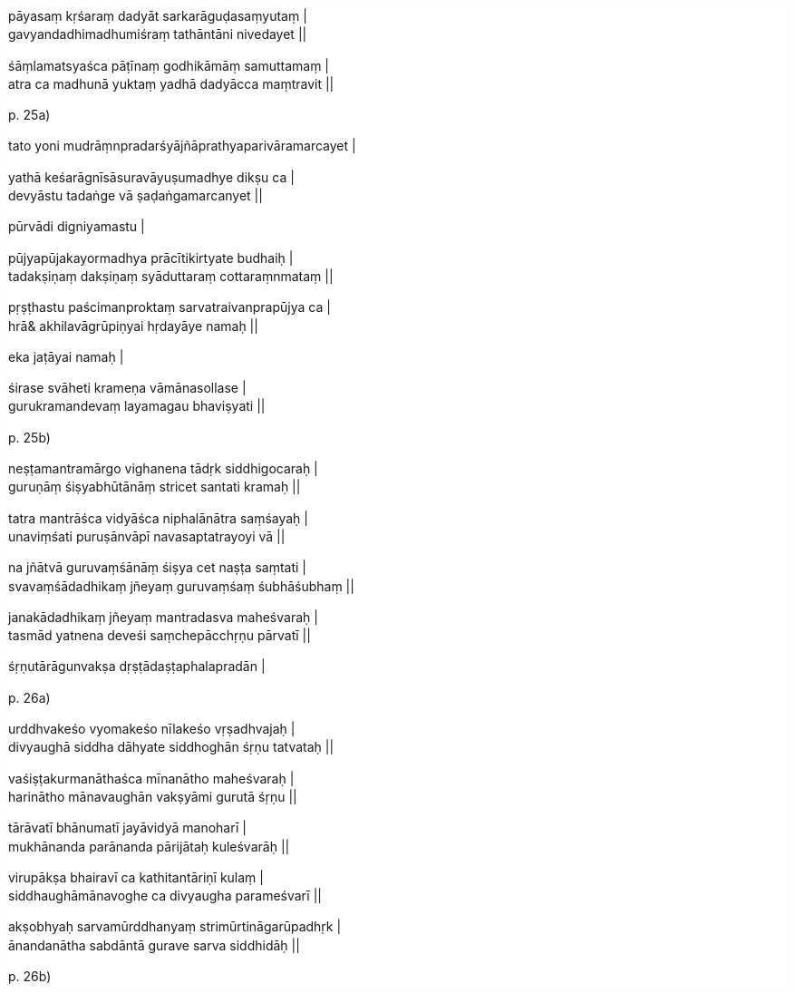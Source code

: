 pāyasaṃ kṛśaraṃ dadyāt sarkarāguḍasaṃyutaṃ |  
gavyandadhimadhumiśraṃ tathāntāni nivedayet ||  
  
śāṃlamatsyaśca pāṭīnaṃ godhikāmāṃ samuttamaṃ |  
atra ca madhunā yuktaṃ yadhā dadyācca maṃtravit ||  
  
p. 25a)  
  
tato yoni mudrāṃnpradarśyājñāprathyaparivāramarcayet |  
  
yathā keśarāgnīsāsuravāyuṣumadhye dikṣu ca |  
devyāstu tadaṅge vā ṣaḍaṅgamarcanyet ||  
  
pūrvādi digniyamastu |  
  
pūjyapūjakayormadhya prācītikirtyate budhaiḥ |  
tadakṣiṇaṃ dakṣiṇaṃ syāduttaraṃ cottaraṃnmataṃ ||  
  
pṛṣṭhastu paścimanproktaṃ sarvatraivanprapūjya ca |  
hrā& akhilavāgrūpiṇyai hṛdayāye namaḥ ||  
  
eka jaṭāyai namaḥ |  
  
śirase svāheti krameṇa vāmānasollase |  
gurukramandevaṃ layamagau bhaviṣyati ||  
  
p. 25b)  
  
neṣṭamantramārgo vighanena tādṛk siddhigocaraḥ |  
guruṇāṃ śiṣyabhūtānāṃ stricet santati kramaḥ ||  
  
tatra mantrāśca vidyāśca niphalānātra saṃśayaḥ |  
unaviṃśati puruṣānvāpī navasaptatrayoyi vā ||  
  
na jñātvā guruvaṃśānāṃ śiṣya cet naṣṭa saṃtati |  
svavaṃśādadhikaṃ jñeyaṃ guruvaṃśaṃ śubhāśubhaṃ ||  
  
janakādadhikaṃ jñeyaṃ mantradasva maheśvaraḥ |  
tasmād yatnena deveśi saṃchepācchṛṇu pārvatī ||  
  
śṛṇutārāgunvakṣa dṛṣṭādaṣṭaphalapradān |  
  
p. 26a)  
  
urddhvakeśo vyomakeśo nīlakeśo vṛṣadhvajaḥ |  
divyaughā siddha dāhyate siddhoghān śṛṇu tatvataḥ ||  
  
vaśiṣṭakurmanāthaśca mīnanātho maheśvaraḥ |  
harinātho mānavaughān vakṣyāmi gurutā śṛṇu ||  
  
tārāvatī bhānumatī jayāvidyā manoharī |  
mukhānanda parānanda pārijātaḥ kuleśvarāḥ ||  
  
virupākṣa bhairavī ca kathitantāriṇī kulaṃ |  
siddhaughāmānavoghe ca divyaugha parameśvarī ||  
  
akṣobhyaḥ sarvamūrddhanyaṃ strimūrtināgarūpadhṛk |  
ānandanātha sabdāntā gurave sarva siddhidāḥ ||  
  
p. 26b)  
  